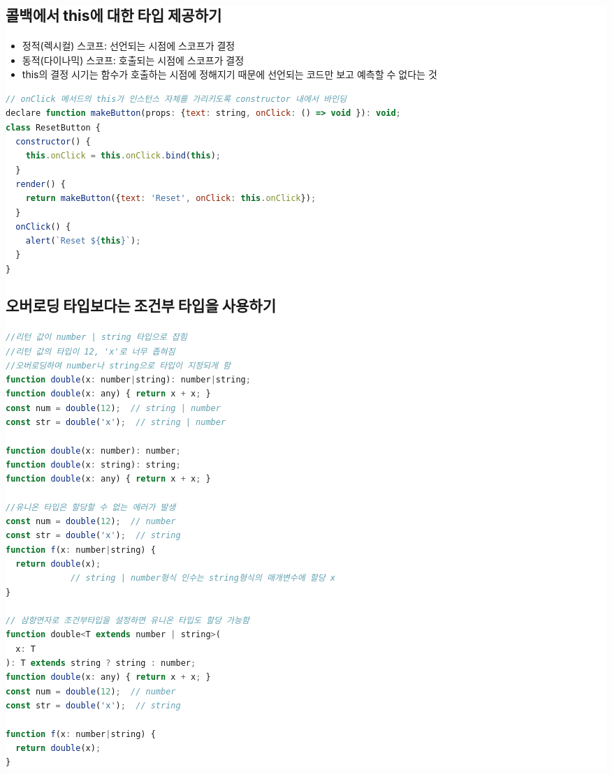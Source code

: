 ## 콜백에서 this에 대한 타입 제공하기
- 정적(렉시컬) 스코프: 선언되는 시점에 스코프가 결정
- 동적(다이나믹) 스코프: 호출되는 시점에 스코프가 결정
- this의 결정 시기는 함수가 호출하는 시점에 정해지기 때문에 선언되는 코드만 보고 예측할 수 없다는 것
```javascript
// onClick 메서드의 this가 인스턴스 자체를 가리키도록 constructor 내에서 바인딩
declare function makeButton(props: {text: string, onClick: () => void }): void;
class ResetButton {
  constructor() {
    this.onClick = this.onClick.bind(this);
  }
  render() {
    return makeButton({text: 'Reset', onClick: this.onClick});
  }
  onClick() {
    alert(`Reset ${this}`);
  }
}
```

## 오버로딩 타입보다는 조건부 타입을 사용하기
```javascript
//리턴 값이 number | string 타입으로 잡힘
//리턴 값의 타입이 12, 'x'로 너무 좁혀짐
//오버로딩하여 number나 string으로 타입이 지정되게 함
function double(x: number|string): number|string;
function double(x: any) { return x + x; }
const num = double(12);  // string | number
const str = double('x');  // string | number

function double(x: number): number;
function double(x: string): string;
function double(x: any) { return x + x; }

//유니온 타입은 할당할 수 없는 에러가 발생
const num = double(12);  // number
const str = double('x');  // string
function f(x: number|string) {
  return double(x);
             // string | number형식 인수는 string형식의 매개변수에 할당 x
}

// 삼항연자로 조건부타입을 설정하면 유니온 타입도 할당 가능함
function double<T extends number | string>(
  x: T
): T extends string ? string : number;
function double(x: any) { return x + x; }
const num = double(12);  // number
const str = double('x');  // string

function f(x: number|string) {
  return double(x);
}
```
